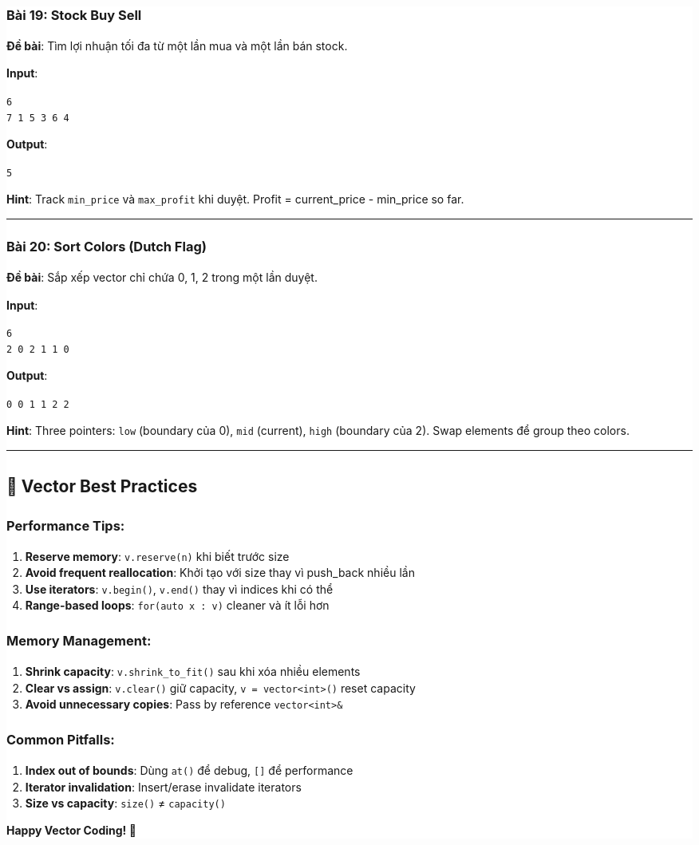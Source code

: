 
### Bài 19: Stock Buy Sell
**Đề bài**: Tìm lợi nhuận tối đa từ một lần mua và một lần bán stock.

**Input**:
```
6
7 1 5 3 6 4
```

**Output**:
```
5
```

**Hint**: Track `min_price` và `max_profit` khi duyệt. Profit = current_price - min_price so far.

---

### Bài 20: Sort Colors (Dutch Flag)
**Đề bài**: Sắp xếp vector chỉ chứa 0, 1, 2 trong một lần duyệt.

**Input**:
```
6
2 0 2 1 1 0
```

**Output**:
```
0 0 1 1 2 2
```

**Hint**: Three pointers: `low` (boundary của 0), `mid` (current), `high` (boundary của 2). Swap elements để group theo colors.

---

## 📝 Vector Best Practices

### Performance Tips:
1. **Reserve memory**: `v.reserve(n)` khi biết trước size
2. **Avoid frequent reallocation**: Khởi tạo với size thay vì push_back nhiều lần
3. **Use iterators**: `v.begin()`, `v.end()` thay vì indices khi có thể
4. **Range-based loops**: `for(auto x : v)` cleaner và ít lỗi hơn

### Memory Management:
1. **Shrink capacity**: `v.shrink_to_fit()` sau khi xóa nhiều elements
2. **Clear vs assign**: `v.clear()` giữ capacity, `v = vector<int>()` reset capacity
3. **Avoid unnecessary copies**: Pass by reference `vector<int>&`

### Common Pitfalls:
1. **Index out of bounds**: Dùng `at()` để debug, `[]` để performance
2. **Iterator invalidation**: Insert/erase invalidate iterators
3. **Size vs capacity**: `size()` ≠ `capacity()`

**Happy Vector Coding! 🚀**